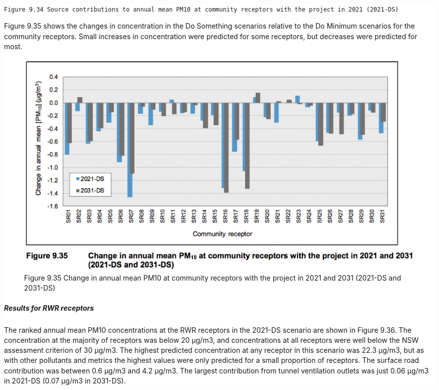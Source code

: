     Figure 9.34 Source contributions to annual mean PM10 at community receptors with the project in 2021 (2021-DS)
  </figcaption>
</figure>

Figure 9.35 shows the changes in concentration in the Do Something scenarios relative to the Do Minimum scenarios for the community receptors. Small increases in concentration were predicted for some receptors, but decreases were predicted for most.

<figure id="figure-9-35">
  <img src="images/figure-9-35.jpg" alt="Chart showing change in annual mean PM10 at community receptors with the project in 2021 and 2031 (2021-DS and 2031-DS)" />
  <figcaption>
    Figure 9.35 Change in annual mean PM10 at community receptors with the project in 2021 and 2031 (2021-DS and 2031-DS)
  </figcaption>
</figure>

##### Results for RWR receptors


The ranked annual mean PM10 concentrations at the RWR receptors in the 2021-DS scenario are shown in Figure 9.36. The concentration at the majority of receptors was below 20 μg/m3, and concentrations at all receptors were well below the NSW assessment criterion of 30 μg/m3. The highest predicted concentration at any receptor in this scenario was 22.3 μg/m3, but as with other pollutants and metrics the highest values were only predicted for a small proportion of receptors. The surface road contribution was between 0.6 μg/m3 and 4.2 μg/m3. The largest contribution from tunnel ventilation outlets was just 0.06 μg/m3 in 2021-DS (0.07 μg/m3 in 2031-DS).

<figure id="figure-9-36">